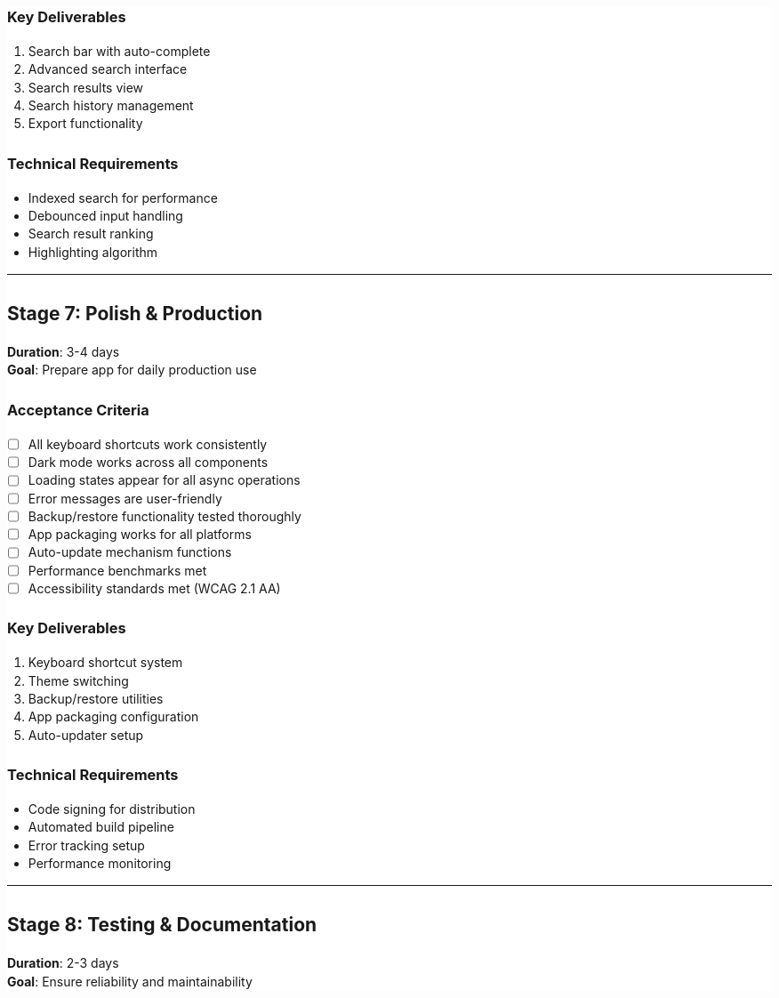 ### Key Deliverables
1. Search bar with auto-complete
2. Advanced search interface
3. Search results view
4. Search history management
5. Export functionality

### Technical Requirements
- Indexed search for performance
- Debounced input handling
- Search result ranking
- Highlighting algorithm

---

## Stage 7: Polish & Production
**Duration**: 3-4 days  
**Goal**: Prepare app for daily production use

### Acceptance Criteria
- [ ] All keyboard shortcuts work consistently
- [ ] Dark mode works across all components
- [ ] Loading states appear for all async operations
- [ ] Error messages are user-friendly
- [ ] Backup/restore functionality tested thoroughly
- [ ] App packaging works for all platforms
- [ ] Auto-update mechanism functions
- [ ] Performance benchmarks met
- [ ] Accessibility standards met (WCAG 2.1 AA)

### Key Deliverables
1. Keyboard shortcut system
2. Theme switching
3. Backup/restore utilities
4. App packaging configuration
5. Auto-updater setup

### Technical Requirements
- Code signing for distribution
- Automated build pipeline
- Error tracking setup
- Performance monitoring

---

## Stage 8: Testing & Documentation
**Duration**: 2-3 days  
**Goal**: Ensure reliability and maintainability
